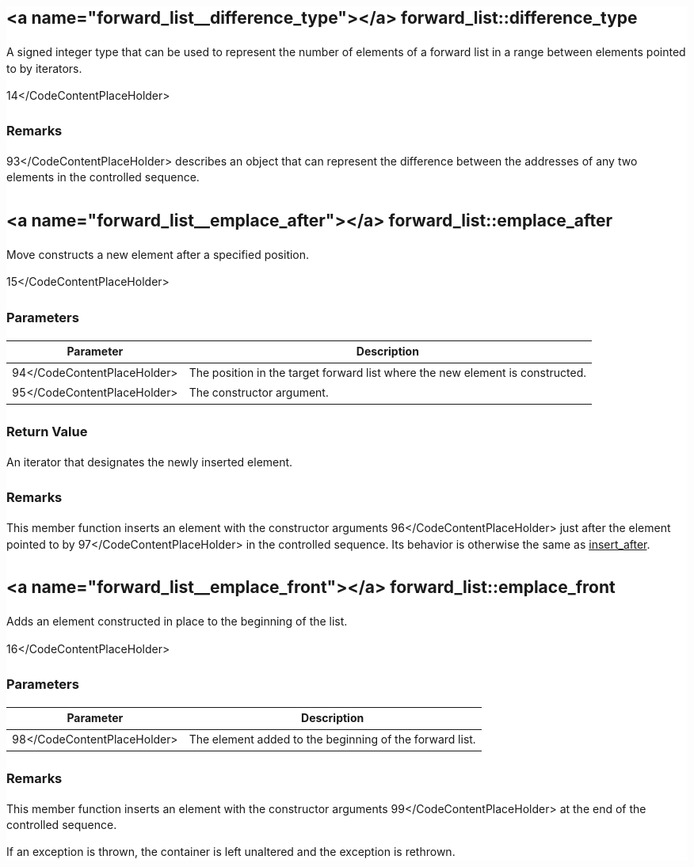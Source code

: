 ##  \<a name="forward_list__difference_type">\</a>  forward_list::difference_type  
 A signed integer type that can be used to represent the number of elements of a forward list in a range between elements pointed to by iterators.  
  
<CodeContentPlaceHolder>14\</CodeContentPlaceHolder>  
### Remarks  
 <CodeContentPlaceHolder>93\</CodeContentPlaceHolder> describes an object that can represent the difference between the addresses of any two elements in the controlled sequence.  
  
##  \<a name="forward_list__emplace_after">\</a>  forward_list::emplace_after  
 Move constructs a new element after a specified position.  
  
<CodeContentPlaceHolder>15\</CodeContentPlaceHolder>  
### Parameters  
  
|Parameter|Description|  
|---------------|-----------------|  
|<CodeContentPlaceHolder>94\</CodeContentPlaceHolder>|The position in the target forward list where the new element is constructed.|  
|<CodeContentPlaceHolder>95\</CodeContentPlaceHolder>|The constructor argument.|  
  
### Return Value  
 An iterator that designates the newly inserted element.  
  
### Remarks  
 This member function inserts an element with the constructor arguments <CodeContentPlaceHolder>96\</CodeContentPlaceHolder> just after the element pointed to by <CodeContentPlaceHolder>97\</CodeContentPlaceHolder> in the controlled sequence. Its behavior is otherwise the same as [insert_after](#forward_list__insert_after).  
  
##  \<a name="forward_list__emplace_front">\</a>  forward_list::emplace_front  
 Adds an element constructed in place to the beginning of the list.  
  
<CodeContentPlaceHolder>16\</CodeContentPlaceHolder>  
### Parameters  
  
|Parameter|Description|  
|---------------|-----------------|  
|<CodeContentPlaceHolder>98\</CodeContentPlaceHolder>|The element added to the beginning of the forward list.|  
  
### Remarks  
 This member function inserts an element with the constructor arguments <CodeContentPlaceHolder>99\</CodeContentPlaceHolder> at the end of the controlled sequence.  
  
 If an exception is thrown, the container is left unaltered and the exception is rethrown.  
  